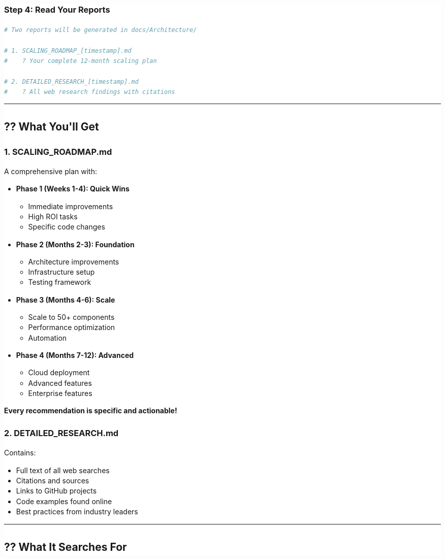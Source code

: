 ### Step 4: Read Your Reports

```powershell
# Two reports will be generated in docs/Architecture/

# 1. SCALING_ROADMAP_[timestamp].md
#    ? Your complete 12-month scaling plan

# 2. DETAILED_RESEARCH_[timestamp].md
#    ? All web research findings with citations
```

---

## ?? What You'll Get

### 1. SCALING_ROADMAP.md

A comprehensive plan with:

- **Phase 1 (Weeks 1-4): Quick Wins**
  - Immediate improvements
  - High ROI tasks
  - Specific code changes

- **Phase 2 (Months 2-3): Foundation**
  - Architecture improvements
  - Infrastructure setup
  - Testing framework

- **Phase 3 (Months 4-6): Scale**
  - Scale to 50+ components
  - Performance optimization
  - Automation

- **Phase 4 (Months 7-12): Advanced**
  - Cloud deployment
  - Advanced features
  - Enterprise features

**Every recommendation is specific and actionable!**

### 2. DETAILED_RESEARCH.md

Contains:
- Full text of all web searches
- Citations and sources
- Links to GitHub projects
- Code examples found online
- Best practices from industry leaders

---

## ?? What It Searches For

